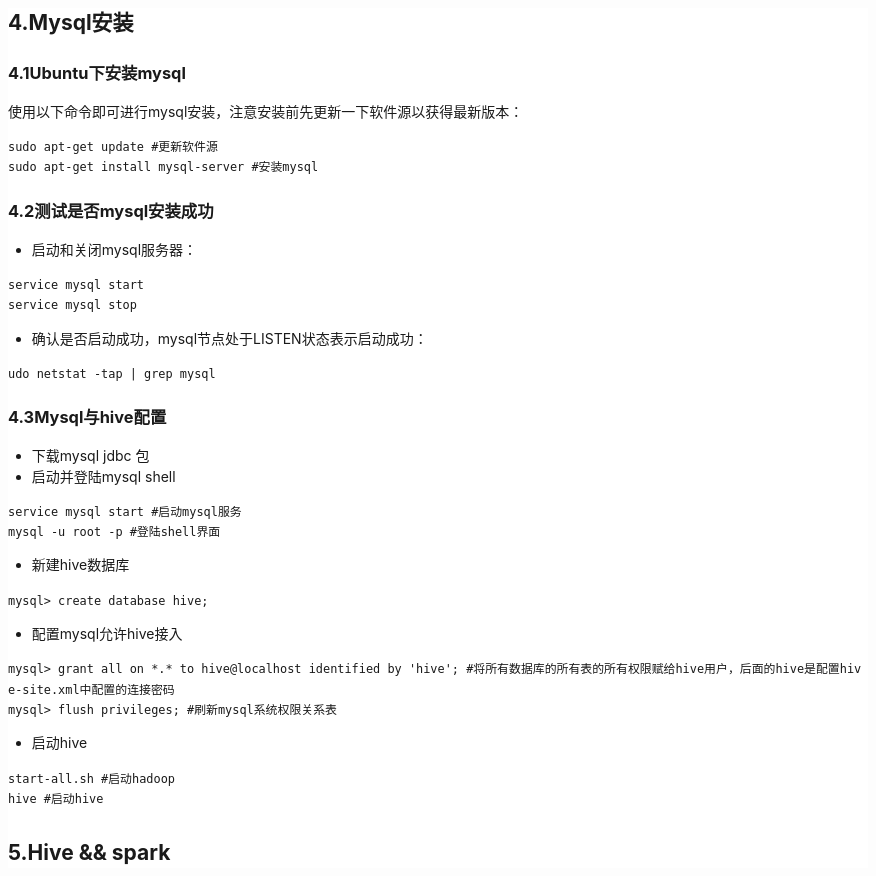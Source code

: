 ## 4.Mysql安装

### 4.1Ubuntu下安装mysql

使用以下命令即可进行mysql安装，注意安装前先更新一下软件源以获得最新版本：

```text
sudo apt-get update #更新软件源
sudo apt-get install mysql-server #安装mysql
```

### 4.2测试是否mysql安装成功

* 启动和关闭mysql服务器：

```text
service mysql start
service mysql stop
```

* 确认是否启动成功，mysql节点处于LISTEN状态表示启动成功：

```text
udo netstat -tap | grep mysql
```

### 4.3Mysql与hive配置

* 下载mysql jdbc 包
* 启动并登陆mysql shell

```text
service mysql start #启动mysql服务
mysql -u root -p #登陆shell界面
```

* 新建hive数据库

```text
mysql> create database hive;
```

* 配置mysql允许hive接入

```text
mysql> grant all on *.* to hive@localhost identified by 'hive'; #将所有数据库的所有表的所有权限赋给hive用户，后面的hive是配置hive-site.xml中配置的连接密码
mysql> flush privileges; #刷新mysql系统权限关系表
```

* 启动hive

```text
start-all.sh #启动hadoop
hive #启动hive
```

## 5.Hive && spark
